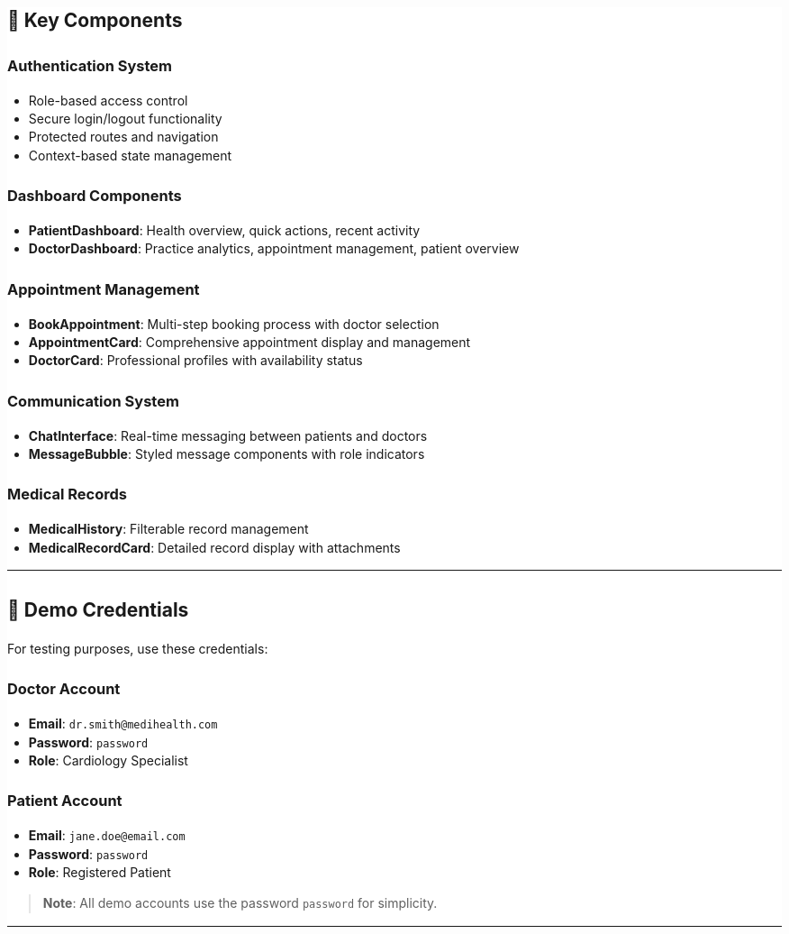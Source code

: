 
## 🔑 Key Components

### **Authentication System**

- Role-based access control
- Secure login/logout functionality
- Protected routes and navigation
- Context-based state management

### **Dashboard Components**

- **PatientDashboard**: Health overview, quick actions, recent activity
- **DoctorDashboard**: Practice analytics, appointment management, patient overview

### **Appointment Management**

- **BookAppointment**: Multi-step booking process with doctor selection
- **AppointmentCard**: Comprehensive appointment display and management
- **DoctorCard**: Professional profiles with availability status

### **Communication System**

- **ChatInterface**: Real-time messaging between patients and doctors
- **MessageBubble**: Styled message components with role indicators

### **Medical Records**

- **MedicalHistory**: Filterable record management
- **MedicalRecordCard**: Detailed record display with attachments

---

## 🔐 Demo Credentials

For testing purposes, use these credentials:

### Doctor Account

- **Email**: `dr.smith@medihealth.com`
- **Password**: `password`
- **Role**: Cardiology Specialist

### Patient Account

- **Email**: `jane.doe@email.com`
- **Password**: `password`
- **Role**: Registered Patient

> **Note**: All demo accounts use the password `password` for simplicity.

---
